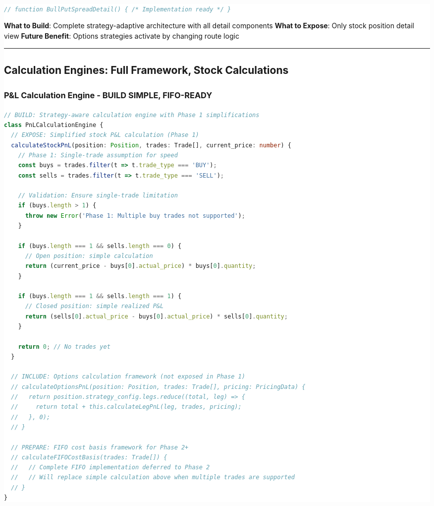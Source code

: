 ```typescript
// function BullPutSpreadDetail() { /* Implementation ready */ }
```

**What to Build**: Complete strategy-adaptive architecture with all detail components
**What to Expose**: Only stock position detail view
**Future Benefit**: Options strategies activate by changing route logic

---

## Calculation Engines: Full Framework, Stock Calculations

### P&L Calculation Engine - BUILD SIMPLE, FIFO-READY

```typescript
// BUILD: Strategy-aware calculation engine with Phase 1 simplifications
class PnLCalculationEngine {
  // EXPOSE: Simplified stock P&L calculation (Phase 1)
  calculateStockPnL(position: Position, trades: Trade[], current_price: number) {
    // Phase 1: Single-trade assumption for speed
    const buys = trades.filter(t => t.trade_type === 'BUY');
    const sells = trades.filter(t => t.trade_type === 'SELL');
    
    // Validation: Ensure single-trade limitation
    if (buys.length > 1) {
      throw new Error('Phase 1: Multiple buy trades not supported');
    }
    
    if (buys.length === 1 && sells.length === 0) {
      // Open position: simple calculation
      return (current_price - buys[0].actual_price) * buys[0].quantity;
    }
    
    if (buys.length === 1 && sells.length === 1) {
      // Closed position: simple realized P&L
      return (sells[0].actual_price - buys[0].actual_price) * sells[0].quantity;
    }
    
    return 0; // No trades yet
  }
  
  // INCLUDE: Options calculation framework (not exposed in Phase 1)
  // calculateOptionsPnL(position: Position, trades: Trade[], pricing: PricingData) {
  //   return position.strategy_config.legs.reduce((total, leg) => {
  //     return total + this.calculateLegPnL(leg, trades, pricing);
  //   }, 0);
  // }
  
  // PREPARE: FIFO cost basis framework for Phase 2+
  // calculateFIFOCostBasis(trades: Trade[]) {
  //   // Complete FIFO implementation deferred to Phase 2
  //   // Will replace simple calculation above when multiple trades are supported
  // }
}
```
